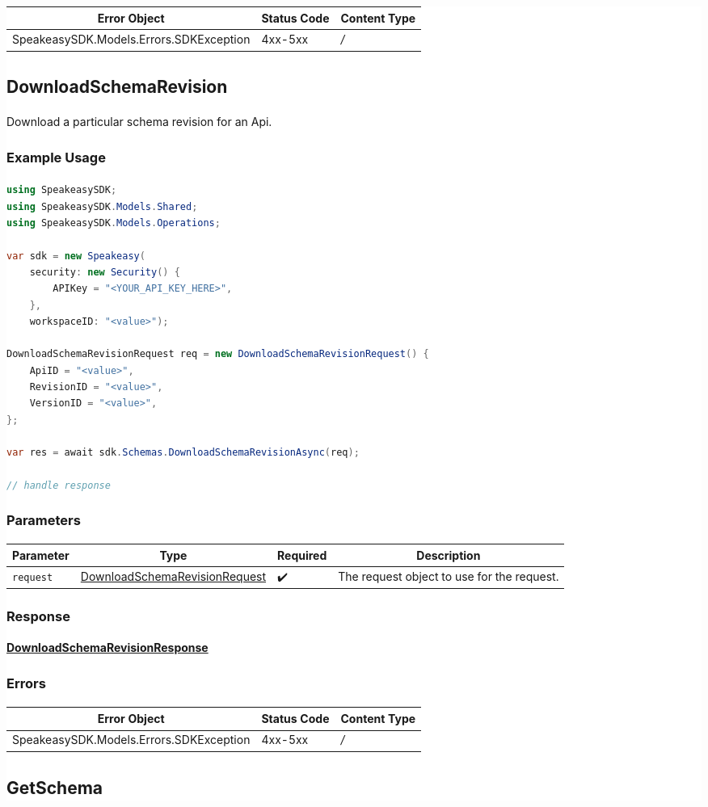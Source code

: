 | Error Object                            | Status Code                             | Content Type                            |
| --------------------------------------- | --------------------------------------- | --------------------------------------- |
| SpeakeasySDK.Models.Errors.SDKException | 4xx-5xx                                 | */*                                     |

## DownloadSchemaRevision

Download a particular schema revision for an Api.

### Example Usage

```csharp
using SpeakeasySDK;
using SpeakeasySDK.Models.Shared;
using SpeakeasySDK.Models.Operations;

var sdk = new Speakeasy(
    security: new Security() {
        APIKey = "<YOUR_API_KEY_HERE>",
    },
    workspaceID: "<value>");

DownloadSchemaRevisionRequest req = new DownloadSchemaRevisionRequest() {
    ApiID = "<value>",
    RevisionID = "<value>",
    VersionID = "<value>",
};

var res = await sdk.Schemas.DownloadSchemaRevisionAsync(req);

// handle response
```

### Parameters

| Parameter                                                                                 | Type                                                                                      | Required                                                                                  | Description                                                                               |
| ----------------------------------------------------------------------------------------- | ----------------------------------------------------------------------------------------- | ----------------------------------------------------------------------------------------- | ----------------------------------------------------------------------------------------- |
| `request`                                                                                 | [DownloadSchemaRevisionRequest](../../Models/Operations/DownloadSchemaRevisionRequest.md) | :heavy_check_mark:                                                                        | The request object to use for the request.                                                |


### Response

**[DownloadSchemaRevisionResponse](../../Models/Operations/DownloadSchemaRevisionResponse.md)**
### Errors

| Error Object                            | Status Code                             | Content Type                            |
| --------------------------------------- | --------------------------------------- | --------------------------------------- |
| SpeakeasySDK.Models.Errors.SDKException | 4xx-5xx                                 | */*                                     |

## GetSchema
